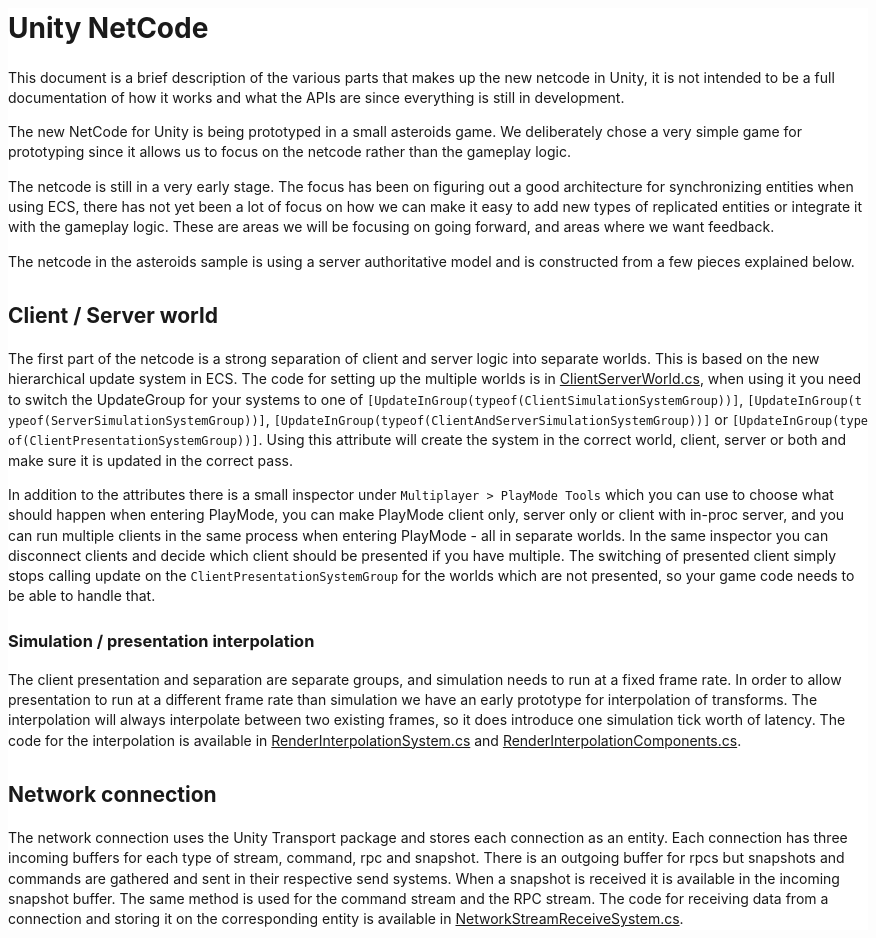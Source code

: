 # Unity NetCode

This document is a brief description of the various parts that makes up the new netcode in Unity, it is not intended to be a full documentation of how it works and what the APIs are since everything is still in development.

The new NetCode for Unity is being prototyped in a small asteroids game. We deliberately chose a very simple game for prototyping since it allows us to focus on the netcode rather than the gameplay logic.

The netcode is still in a very early stage. The focus has been on figuring out a good architecture for synchronizing entities when using ECS, there has not yet been a lot of focus on how we can make it easy to add new types of replicated entities or integrate it with the gameplay logic. These are areas we will be focusing on going forward, and areas where we want feedback.

The netcode in the asteroids sample is using a server authoritative model and is constructed from a few pieces explained below.

## Client / Server world

The first part of the netcode is a strong separation of client and server logic into separate worlds. This is based on the new hierarchical update system in ECS. The code for setting up the multiple worlds is in [ClientServerWorld.cs](../ClientServerWorld.cs), when using it you need to switch the UpdateGroup for your systems to one of `[UpdateInGroup(typeof(ClientSimulationSystemGroup))]`, `[UpdateInGroup(typeof(ServerSimulationSystemGroup))]`, `[UpdateInGroup(typeof(ClientAndServerSimulationSystemGroup))]` or `[UpdateInGroup(typeof(ClientPresentationSystemGroup))]`.
Using this attribute will create the system in the correct world, client, server or both and make sure it is updated in the correct pass.

In addition to the attributes there is a small inspector under `Multiplayer > PlayMode Tools` which you can use to choose what should happen when entering PlayMode, you can make PlayMode client only, server only or client with in-proc server, and you can run multiple clients in the same process when entering PlayMode - all in separate worlds. In the same inspector you can disconnect clients and decide which client should be presented if you have multiple. The switching of presented client simply stops calling update on the `ClientPresentationSystemGroup` for the worlds which are not presented, so your game code needs to be able to handle that.

### Simulation / presentation interpolation

The client presentation and separation are separate groups, and simulation needs to run at a fixed frame rate. In order to allow presentation to run at a different frame rate than simulation we have an early prototype for interpolation of transforms. The interpolation will always interpolate between two existing frames, so it does introduce one simulation tick worth of latency. The code for the interpolation is available in [RenderInterpolationSystem.cs](../RenderInterpolation/RenderInterpolationSystem.cs) and [RenderInterpolationComponents.cs](../RenderInterpolation/RenderInterpolationComponents.cs).

## Network connection

The network connection uses the Unity Transport package and stores each connection as an entity. Each connection has three incoming buffers for each type of stream, command, rpc and snapshot. There is an outgoing buffer for rpcs but snapshots and commands are gathered and sent in their respective send systems. When a snapshot is received it is available in the incoming snapshot buffer. The same method is used for the command stream and the RPC stream. The code for receiving data from a connection and storing it on the corresponding entity is available in [NetworkStreamReceiveSystem.cs](../Connection/NetworkStreamReceiveSystem.cs).
